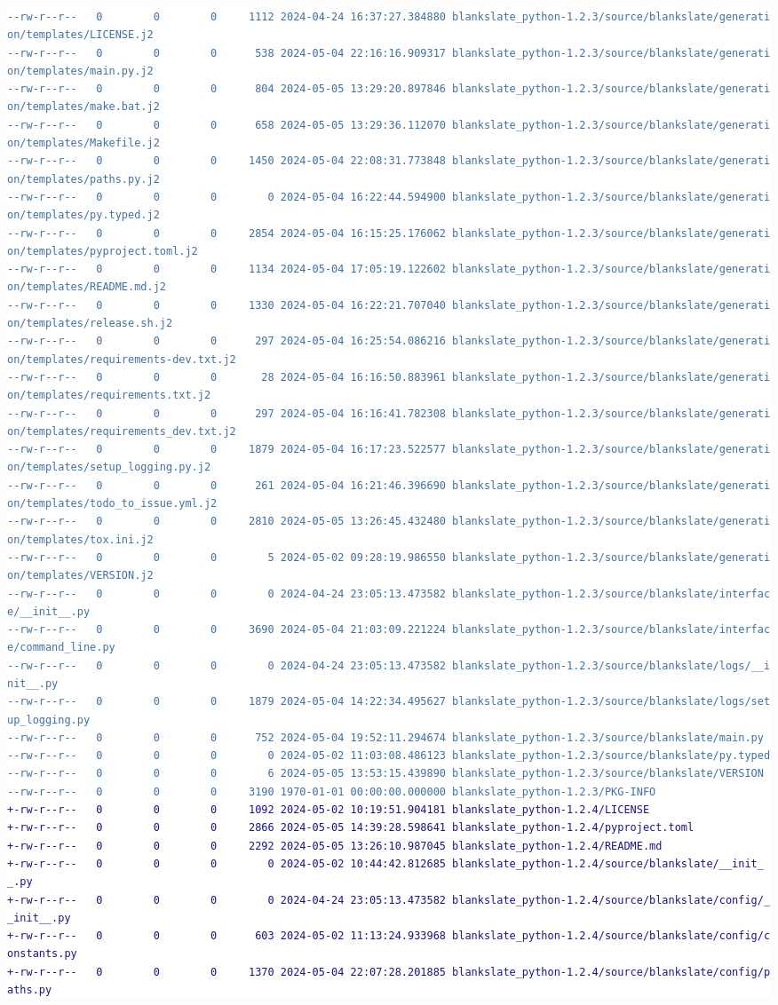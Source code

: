 ```diff
--rw-r--r--   0        0        0     1112 2024-04-24 16:37:27.384880 blankslate_python-1.2.3/source/blankslate/generation/templates/LICENSE.j2
--rw-r--r--   0        0        0      538 2024-05-04 22:16:16.909317 blankslate_python-1.2.3/source/blankslate/generation/templates/main.py.j2
--rw-r--r--   0        0        0      804 2024-05-05 13:29:20.897846 blankslate_python-1.2.3/source/blankslate/generation/templates/make.bat.j2
--rw-r--r--   0        0        0      658 2024-05-05 13:29:36.112070 blankslate_python-1.2.3/source/blankslate/generation/templates/Makefile.j2
--rw-r--r--   0        0        0     1450 2024-05-04 22:08:31.773848 blankslate_python-1.2.3/source/blankslate/generation/templates/paths.py.j2
--rw-r--r--   0        0        0        0 2024-05-04 16:22:44.594900 blankslate_python-1.2.3/source/blankslate/generation/templates/py.typed.j2
--rw-r--r--   0        0        0     2854 2024-05-04 16:15:25.176062 blankslate_python-1.2.3/source/blankslate/generation/templates/pyproject.toml.j2
--rw-r--r--   0        0        0     1134 2024-05-04 17:05:19.122602 blankslate_python-1.2.3/source/blankslate/generation/templates/README.md.j2
--rw-r--r--   0        0        0     1330 2024-05-04 16:22:21.707040 blankslate_python-1.2.3/source/blankslate/generation/templates/release.sh.j2
--rw-r--r--   0        0        0      297 2024-05-04 16:25:54.086216 blankslate_python-1.2.3/source/blankslate/generation/templates/requirements-dev.txt.j2
--rw-r--r--   0        0        0       28 2024-05-04 16:16:50.883961 blankslate_python-1.2.3/source/blankslate/generation/templates/requirements.txt.j2
--rw-r--r--   0        0        0      297 2024-05-04 16:16:41.782308 blankslate_python-1.2.3/source/blankslate/generation/templates/requirements_dev.txt.j2
--rw-r--r--   0        0        0     1879 2024-05-04 16:17:23.522577 blankslate_python-1.2.3/source/blankslate/generation/templates/setup_logging.py.j2
--rw-r--r--   0        0        0      261 2024-05-04 16:21:46.396690 blankslate_python-1.2.3/source/blankslate/generation/templates/todo_to_issue.yml.j2
--rw-r--r--   0        0        0     2810 2024-05-05 13:26:45.432480 blankslate_python-1.2.3/source/blankslate/generation/templates/tox.ini.j2
--rw-r--r--   0        0        0        5 2024-05-02 09:28:19.986550 blankslate_python-1.2.3/source/blankslate/generation/templates/VERSION.j2
--rw-r--r--   0        0        0        0 2024-04-24 23:05:13.473582 blankslate_python-1.2.3/source/blankslate/interface/__init__.py
--rw-r--r--   0        0        0     3690 2024-05-04 21:03:09.221224 blankslate_python-1.2.3/source/blankslate/interface/command_line.py
--rw-r--r--   0        0        0        0 2024-04-24 23:05:13.473582 blankslate_python-1.2.3/source/blankslate/logs/__init__.py
--rw-r--r--   0        0        0     1879 2024-05-04 14:22:34.495627 blankslate_python-1.2.3/source/blankslate/logs/setup_logging.py
--rw-r--r--   0        0        0      752 2024-05-04 19:52:11.294674 blankslate_python-1.2.3/source/blankslate/main.py
--rw-r--r--   0        0        0        0 2024-05-02 11:03:08.486123 blankslate_python-1.2.3/source/blankslate/py.typed
--rw-r--r--   0        0        0        6 2024-05-05 13:53:15.439890 blankslate_python-1.2.3/source/blankslate/VERSION
--rw-r--r--   0        0        0     3190 1970-01-01 00:00:00.000000 blankslate_python-1.2.3/PKG-INFO
+-rw-r--r--   0        0        0     1092 2024-05-02 10:19:51.904181 blankslate_python-1.2.4/LICENSE
+-rw-r--r--   0        0        0     2866 2024-05-05 14:39:28.598641 blankslate_python-1.2.4/pyproject.toml
+-rw-r--r--   0        0        0     2292 2024-05-05 13:26:10.987045 blankslate_python-1.2.4/README.md
+-rw-r--r--   0        0        0        0 2024-05-02 10:44:42.812685 blankslate_python-1.2.4/source/blankslate/__init__.py
+-rw-r--r--   0        0        0        0 2024-04-24 23:05:13.473582 blankslate_python-1.2.4/source/blankslate/config/__init__.py
+-rw-r--r--   0        0        0      603 2024-05-02 11:13:24.933968 blankslate_python-1.2.4/source/blankslate/config/constants.py
+-rw-r--r--   0        0        0     1370 2024-05-04 22:07:28.201885 blankslate_python-1.2.4/source/blankslate/config/paths.py
```
